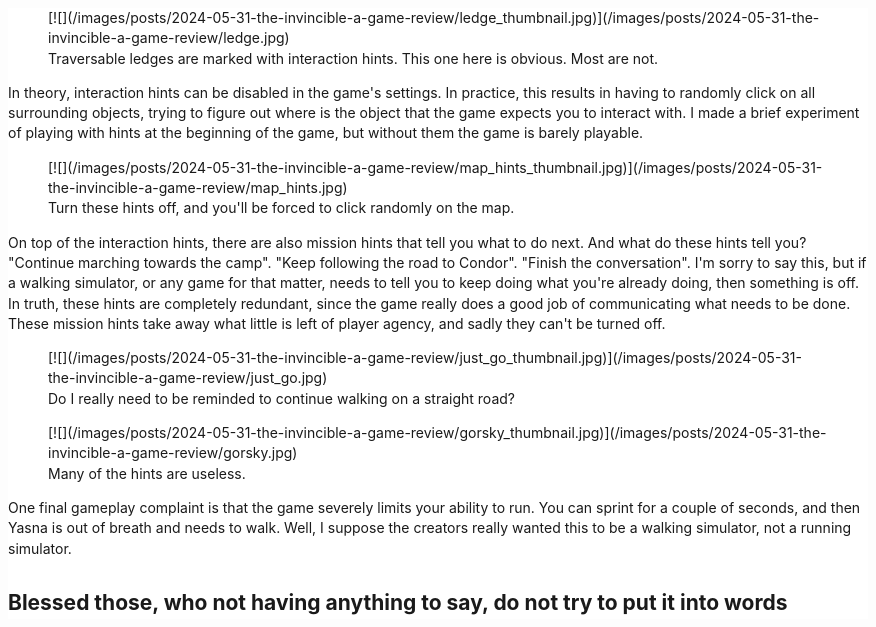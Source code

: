<div class="thumbnail">
<figure>
[![](/images/posts/2024-05-31-the-invincible-a-game-review/ledge_thumbnail.jpg)](/images/posts/2024-05-31-the-invincible-a-game-review/ledge.jpg)
<figcaption>Traversable ledges are marked with interaction hints.  This one here is obvious.  Most are not.</figcaption>
</figure>
</div>

In theory, interaction hints can be disabled in the game's settings.  In
practice, this results in having to randomly click on all surrounding objects,
trying to figure out where is the object that the game expects you to interact
with.  I made a brief experiment of playing with hints at the beginning of the
game, but without them the game is barely playable.

<div class="thumbnail">
<figure>
[![](/images/posts/2024-05-31-the-invincible-a-game-review/map_hints_thumbnail.jpg)](/images/posts/2024-05-31-the-invincible-a-game-review/map_hints.jpg)
<figcaption>Turn these hints off, and you'll be forced to click randomly on the map.</figcaption>
</figure>
</div>

On top of the interaction hints, there are also mission hints that tell you what
to do next.  And what do these hints tell you?  "Continue marching towards the
camp".  "Keep following the road to Condor".  "Finish the conversation".  I'm
sorry to say this, but if a walking simulator, or any game for that matter,
needs to tell you to keep doing what you're already doing, then something is
off.  In truth, these hints are completely redundant, since the game really does
a good job of communicating what needs to be done.  These mission hints take
away what little is left of player agency, and sadly they can't be turned off.

<div class="thumbnail">
<figure>
[![](/images/posts/2024-05-31-the-invincible-a-game-review/just_go_thumbnail.jpg)](/images/posts/2024-05-31-the-invincible-a-game-review/just_go.jpg)
<figcaption>Do I really need to be reminded to continue walking on a straight road?</figcaption>
</figure>
</div>

<div class="thumbnail">
<figure>
[![](/images/posts/2024-05-31-the-invincible-a-game-review/gorsky_thumbnail.jpg)](/images/posts/2024-05-31-the-invincible-a-game-review/gorsky.jpg)
<figcaption>Many of the hints are useless.</figcaption>
</figure>
</div>

One final gameplay complaint is that the game severely limits your ability to
run.  You can sprint for a couple of seconds, and then Yasna is out of breath
and needs to walk.  Well, I suppose the creators really wanted this to be a
walking simulator, not a running simulator.

Blessed those, who not having anything to say, do not try to put it into words
------------------------------------------------------------------------------
